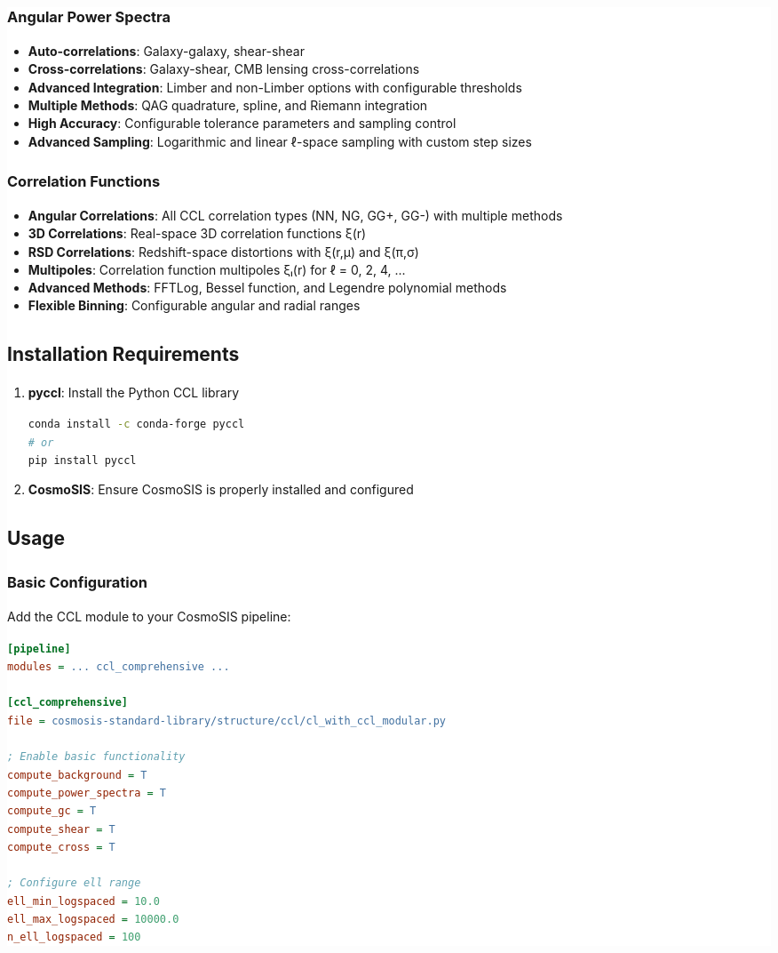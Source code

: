 ### Angular Power Spectra
- **Auto-correlations**: Galaxy-galaxy, shear-shear
- **Cross-correlations**: Galaxy-shear, CMB lensing cross-correlations
- **Advanced Integration**: Limber and non-Limber options with configurable thresholds
- **Multiple Methods**: QAG quadrature, spline, and Riemann integration
- **High Accuracy**: Configurable tolerance parameters and sampling control
- **Advanced Sampling**: Logarithmic and linear ℓ-space sampling with custom step sizes

### Correlation Functions
- **Angular Correlations**: All CCL correlation types (NN, NG, GG+, GG-) with multiple methods
- **3D Correlations**: Real-space 3D correlation functions ξ(r)
- **RSD Correlations**: Redshift-space distortions with ξ(r,μ) and ξ(π,σ)
- **Multipoles**: Correlation function multipoles ξₗ(r) for ℓ = 0, 2, 4, ...
- **Advanced Methods**: FFTLog, Bessel function, and Legendre polynomial methods
- **Flexible Binning**: Configurable angular and radial ranges

## Installation Requirements

1. **pyccl**: Install the Python CCL library
   ```bash
   conda install -c conda-forge pyccl
   # or
   pip install pyccl
   ```

2. **CosmoSIS**: Ensure CosmoSIS is properly installed and configured

## Usage

### Basic Configuration

Add the CCL module to your CosmoSIS pipeline:

```ini
[pipeline]
modules = ... ccl_comprehensive ...

[ccl_comprehensive]
file = cosmosis-standard-library/structure/ccl/cl_with_ccl_modular.py

; Enable basic functionality
compute_background = T
compute_power_spectra = T
compute_gc = T
compute_shear = T
compute_cross = T

; Configure ell range
ell_min_logspaced = 10.0
ell_max_logspaced = 10000.0
n_ell_logspaced = 100
```
